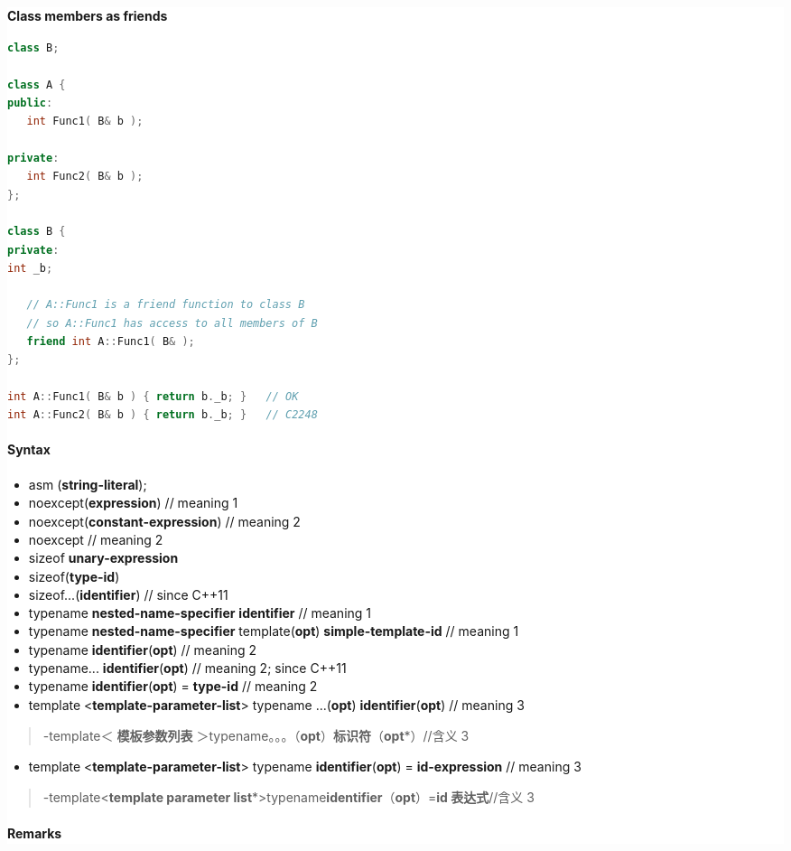 
</li>

**Class members as friends**

```cpp
class B;  

class A {  
public:  
   int Func1( B& b );  

private:  
   int Func2( B& b );  
};  

class B {  
private:  
int _b;  

   // A::Func1 is a friend function to class B  
   // so A::Func1 has access to all members of B  
   friend int A::Func1( B& );  
};  

int A::Func1( B& b ) { return b._b; }   // OK  
int A::Func2( B& b ) { return b._b; }   // C2248  

```

#### Syntax

- asm (**string-literal**);
- noexcept(**expression**) // meaning 1
- noexcept(**constant-expression**) // meaning 2
- noexcept // meaning 2
- sizeof **unary-expression**
- sizeof(**type-id**)
- sizeof...(**identifier**) // since C++11
- typename **nested-name-specifier** **identifier** // meaning 1
- typename **nested-name-specifier** template(**opt**) **simple-template-id** // meaning 1
- typename **identifier**(**opt**) // meaning 2
- typename... **identifier**(**opt**) // meaning 2; since C++11
- typename **identifier**(**opt**) = **type-id** // meaning 2
- template <**template-parameter-list**> typename ...(**opt**) **identifier**(**opt**) // meaning 3

> -template＜ **模板参数列表** ＞typename。。。（**opt**）**标识符**（**opt***）//含义 3

- template <**template-parameter-list**> typename **identifier**(**opt**) = **id-expression** // meaning 3

> -template<**template parameter list***>typename**identifier**（**opt**）=**id 表达式**//含义 3

#### Remarks
